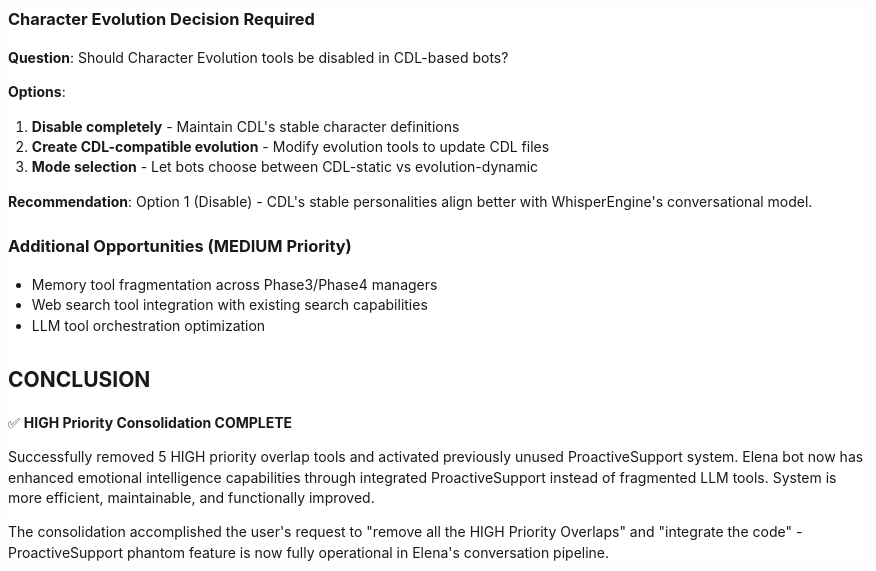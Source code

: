 ### Character Evolution Decision Required
**Question**: Should Character Evolution tools be disabled in CDL-based bots?

**Options**:
1. **Disable completely** - Maintain CDL's stable character definitions
2. **Create CDL-compatible evolution** - Modify evolution tools to update CDL files  
3. **Mode selection** - Let bots choose between CDL-static vs evolution-dynamic

**Recommendation**: Option 1 (Disable) - CDL's stable personalities align better with WhisperEngine's conversational model.

### Additional Opportunities (MEDIUM Priority)
- Memory tool fragmentation across Phase3/Phase4 managers
- Web search tool integration with existing search capabilities
- LLM tool orchestration optimization

## CONCLUSION

✅ **HIGH Priority Consolidation COMPLETE**

Successfully removed 5 HIGH priority overlap tools and activated previously unused ProactiveSupport system. Elena bot now has enhanced emotional intelligence capabilities through integrated ProactiveSupport instead of fragmented LLM tools. System is more efficient, maintainable, and functionally improved.

The consolidation accomplished the user's request to "remove all the HIGH Priority Overlaps" and "integrate the code" - ProactiveSupport phantom feature is now fully operational in Elena's conversation pipeline.